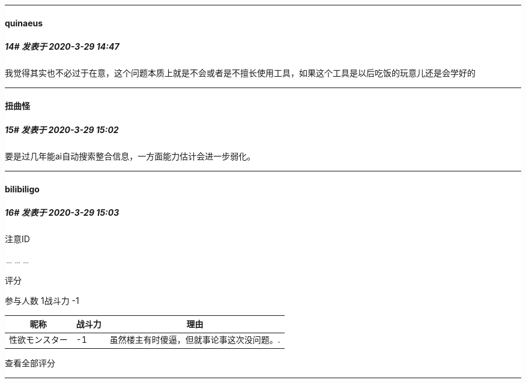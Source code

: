


-----

####  quinaeus  
##### 14#       发表于 2020-3-29 14:47




我觉得其实也不必过于在意，这个问题本质上就是不会或者是不擅长使用工具，如果这个工具是以后吃饭的玩意儿还是会学好的







-----

####  扭曲怪  
##### 15#       发表于 2020-3-29 15:02




要是过几年能ai自动搜索整合信息，一方面能力估计会进一步弱化。







-----

####  bilibiligo  
##### 16#       发表于 2020-3-29 15:03




注意ID



﹍﹍﹍

评分





 参与人数 1战斗力 -1

|昵称|战斗力|理由|
|----|---|---|
| 性欲モンスター|-1|虽然楼主有时傻逼，但就事论事这次没问题。.|



查看全部评分






-----
